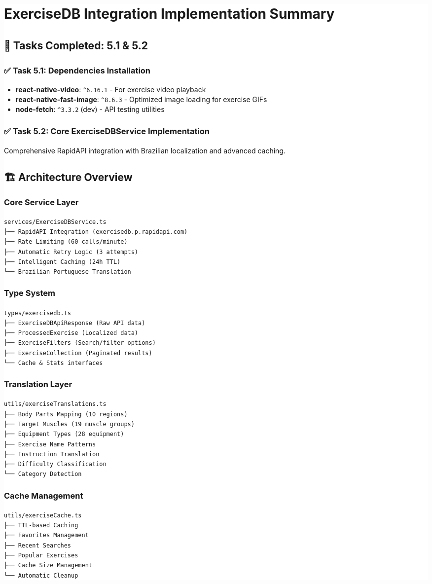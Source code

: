 # ExerciseDB Integration Implementation Summary

## 🎯 **Tasks Completed: 5.1 & 5.2**

### ✅ Task 5.1: Dependencies Installation
- **react-native-video**: `^6.16.1` - For exercise video playback
- **react-native-fast-image**: `^8.6.3` - Optimized image loading for exercise GIFs
- **node-fetch**: `^3.3.2` (dev) - API testing utilities

### ✅ Task 5.2: Core ExerciseDBService Implementation
Comprehensive RapidAPI integration with Brazilian localization and advanced caching.

## 🏗️ **Architecture Overview**

### **Core Service Layer**
```
services/ExerciseDBService.ts
├── RapidAPI Integration (exercisedb.p.rapidapi.com)
├── Rate Limiting (60 calls/minute)
├── Automatic Retry Logic (3 attempts)
├── Intelligent Caching (24h TTL)
└── Brazilian Portuguese Translation
```

### **Type System**
```
types/exercisedb.ts
├── ExerciseDBApiResponse (Raw API data)
├── ProcessedExercise (Localized data)
├── ExerciseFilters (Search/filter options)
├── ExerciseCollection (Paginated results)
└── Cache & Stats interfaces
```

### **Translation Layer**
```
utils/exerciseTranslations.ts
├── Body Parts Mapping (10 regions)
├── Target Muscles (19 muscle groups)
├── Equipment Types (28 equipment)
├── Exercise Name Patterns
├── Instruction Translation
├── Difficulty Classification
└── Category Detection
```

### **Cache Management**
```
utils/exerciseCache.ts
├── TTL-based Caching
├── Favorites Management
├── Recent Searches
├── Popular Exercises
├── Cache Size Management
└── Automatic Cleanup
```
